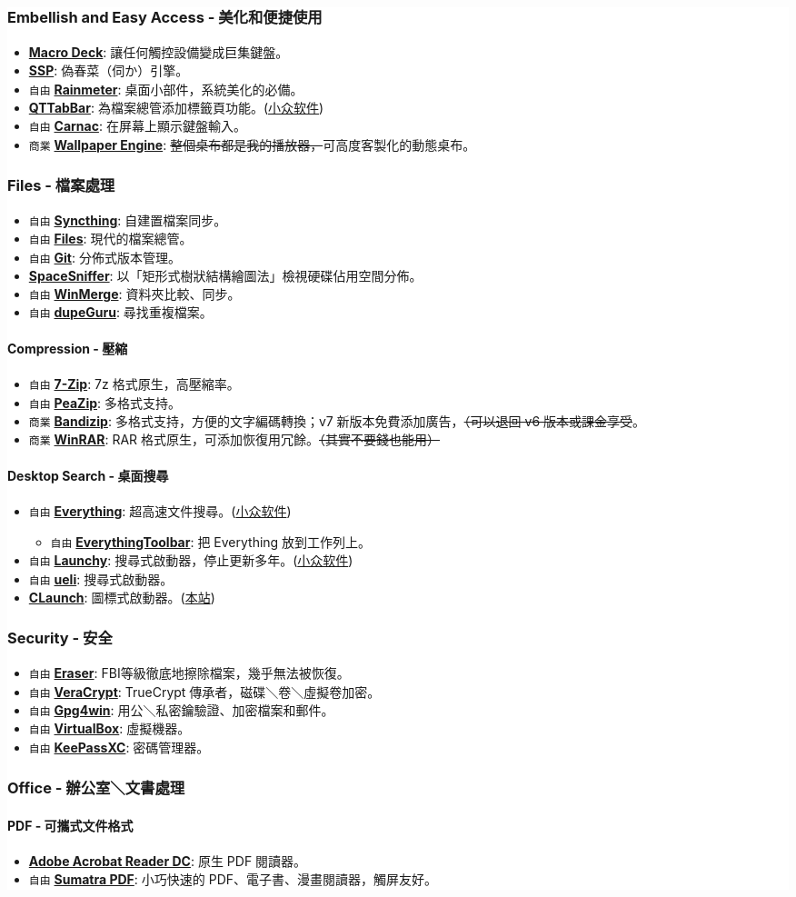 <h3>Embellish and Easy Access - 美化和便捷使用</h3>
<ul>
<li><a href="https://macrodeck.org/"><strong>Macro Deck</strong></a>: 讓任何觸控設備變成巨集鍵盤。</li>
<li><a href="https://ssp.shillest.net/"><strong>SSP</strong></a>: 偽春菜（伺か）引擎。</li>
<li><code>自由</code> <a href="https://www.rainmeter.net/"><strong>Rainmeter</strong></a>: 桌面小部件，系統美化的必備。</li>
<li><a href="http://qttabbar.wikidot.com/"><strong>QTTabBar</strong></a>: 為檔案總管添加標籤頁功能。(<a href="https://www.appinn.com/qt-tabbar/">小众软件</a>)</li>
<li><code>自由</code> <a href="http://carnackeys.com/"><strong>Carnac</strong></a>: 在屏幕上顯示鍵盤輸入。</li>
<li><code>商業</code> <a href="http://store.steampowered.com/app/431960/Wallpaper_Engine/"><strong>Wallpaper Engine</strong></a>: <del>整個桌布都是我的播放器，</del>可高度客製化的動態桌布。</li>
</ul>
<h3>Files - 檔案處理</h3>
<ul>
<li><code>自由</code> <a href="https://syncthing.net/"><strong>Syncthing</strong></a>: 自建置檔案同步。</li>
<li><code>自由</code> <a href="https://files.community/"><strong>Files</strong></a>: 現代的檔案總管。</li>
<li><code>自由</code> <a href="https://git-scm.com/"><strong>Git</strong></a>: 分佈式版本管理。</li>
<li><a href="http://www.uderzo.it/main_products/space_sniffer/index.html"><strong>SpaceSniffer</strong></a>: 以「矩形式樹狀結構繪圖法」檢視硬碟佔用空間分佈。</li>
<li><code>自由</code> <a href="https://winmerge.org/"><strong>WinMerge</strong></a>: 資料夾比較、同步。</li>
<li><code>自由</code> <a href="https://dupeguru.voltaicideas.net/"><strong>dupeGuru</strong></a>: 尋找重複檔案。</li>
</ul><h4>Compression - 壓縮</h4>
<ul>
<li><code>自由</code> <a href="http://www.7-zip.org/"><strong>7-Zip</strong></a>: 7z 格式原生，高壓縮率。</li>
<li><code>自由</code> <a href="http://www.peazip.org/"><strong>PeaZip</strong></a>: 多格式支持。</li>
<li><code>商業</code> <a href="https://www.bandisoft.com/bandizip/"><strong>Bandizip</strong></a>: 多格式支持，方便的文字編碼轉換；v7 新版本免費添加廣告，<del>（可以退回 v6 版本或課金享受</del>。</li>
<li><code>商業</code> <a href="http://www.rarlab.com/download.htm"><strong>WinRAR</strong></a>: RAR 格式原生，可添加恢復用冗餘。<del>（其實不要錢也能用）</del></li>
</ul>
<h4>Desktop Search - 桌面搜尋</h4>
<ul>
<li><code>自由</code> <a href="https://www.voidtools.com/"><strong>Everything</strong></a>: 超高速文件搜尋。(<a href="https://www.appinn.com/tag/everything/">小众软件</a>)</li>
<ul><li><code>自由</code> <a href="https://github.com/stnkl/EverythingToolbar"><strong>EverythingToolbar</strong></a>: 把 Everything 放到工作列上。</li>
</ul><li><code>自由</code> <a href="http://www.launchy.net/"><strong>Launchy</strong></a>: 搜尋式啟動器，停止更新多年。(<a href="https://www.appinn.com/launchy/">小众软件</a>)</li>
<li><code>自由</code> <a href="https://ueli.app"><strong>ueli</strong></a>: 搜尋式啟動器。</li>
<li><a href="https://hp.vector.co.jp/authors/VA018351/en/claunch.html"><strong>CLaunch</strong></a>: 圖標式啟動器。(<a href="https://undecv.github.io/posts/CLaunchZHTW.html#CLaunchZHTW">本站</a>)</li>
</ul>

<h3>Security - 安全</h3>
<ul>
<li><code>自由</code> <a href="https://eraser.heidi.ie/"><strong>Eraser</strong></a>: FBI等級徹底地擦除檔案，幾乎無法被恢復。</li>
<li><code>自由</code> <a href="https://www.veracrypt.fr/"><strong>VeraCrypt</strong></a>: TrueCrypt 傳承者，磁碟＼卷＼虛擬卷加密。</li>
<li><code>自由</code> <a href="https://gpg4win.org/"><strong>Gpg4win</strong></a>: 用公＼私密鑰驗證、加密檔案和郵件。</li>
<li><code>自由</code> <a href="https://www.virtualbox.org/"><strong>VirtualBox</strong></a>: 虛擬機器。</li>
<li><code>自由</code> <a href="https://keepassxc.org/"><strong>KeePassXC</strong></a>: 密碼管理器。</li>
</ul>
<h3>Office - 辦公室＼文書處理</h3>
<h4>PDF - 可攜式文件格式</h4>
<ul>
<li><a href="https://get.adobe.com/tw/reader/"><strong>Adobe Acrobat Reader DC</strong></a>: 原生 PDF 閱讀器。</li>
<li><code>自由</code> <a href="https://www.sumatrapdfreader.org/free-pdf-reader.html"><strong>Sumatra PDF</strong></a>: 小巧快速的 PDF、電子書、漫畫閱讀器，觸屏友好。</li>
</ul>